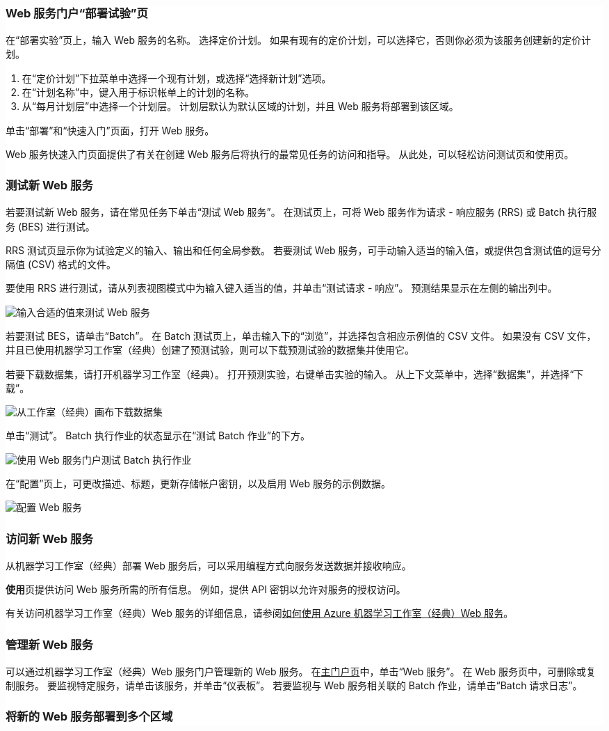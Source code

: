 ### <a name="web-service-portal-deploy-experiment-page"></a>Web 服务门户“部署试验”页

在“部署实验”页上，输入 Web 服务的名称。
选择定价计划。 如果有现有的定价计划，可以选择它，否则你必须为该服务创建新的定价计划。

1. 在“定价计划”下拉菜单中选择一个现有计划，或选择“选择新计划”选项。
2. 在“计划名称”中，键入用于标识帐单上的计划的名称。
3. 从“每月计划层”中选择一个计划层。 计划层默认为默认区域的计划，并且 Web 服务将部署到该区域。

单击“部署”和“快速入门”页面，打开 Web 服务。

Web 服务快速入门页面提供了有关在创建 Web 服务后将执行的最常见任务的访问和指导。 从此处，可以轻松访问测试页和使用页。



### <a name="test-your-new-web-service"></a>测试新 Web 服务

若要测试新 Web 服务，请在常见任务下单击“测试 Web 服务”。 在测试页上，可将 Web 服务作为请求 - 响应服务 (RRS) 或 Batch 执行服务 (BES) 进行测试。

RRS 测试页显示你为试验定义的输入、输出和任何全局参数。 若要测试 Web 服务，可手动输入适当的输入值，或提供包含测试值的逗号分隔值 (CSV) 格式的文件。

要使用 RRS 进行测试，请从列表视图模式中为输入键入适当的值，并单击“测试请求 - 响应”。 预测结果显示在左侧的输出列中。

![输入合适的值来测试 Web 服务](./media/publish-a-machine-learning-web-service/figure-5-test-request-response.png)

若要测试 BES，请单击“Batch”。 在 Batch 测试页上，单击输入下的“浏览”，并选择包含相应示例值的 CSV 文件。 如果没有 CSV 文件，并且已使用机器学习工作室（经典）创建了预测试验，则可以下载预测试验的数据集并使用它。

若要下载数据集，请打开机器学习工作室（经典）。 打开预测实验，右键单击实验的输入。 从上下文菜单中，选择“数据集”，并选择“下载”。

![从工作室（经典）画布下载数据集](./media/publish-a-machine-learning-web-service/figure-7-mls-download.png)

单击“测试”。 Batch 执行作业的状态显示在“测试 Batch 作业”的下方。

![使用 Web 服务门户测试 Batch 执行作业](./media/publish-a-machine-learning-web-service/figure-6-test-batch-execution.png)



在“配置”页上，可更改描述、标题，更新存储帐户密钥，以及启用 Web 服务的示例数据。

![配置 Web 服务](./media/publish-a-machine-learning-web-service/figure-8-arm-configure.png)

### <a name="access-your-new-web-service"></a>访问新 Web 服务

从机器学习工作室（经典）部署 Web 服务后，可以采用编程方式向服务发送数据并接收响应。

**使用**页提供访问 Web 服务所需的所有信息。 例如，提供 API 密钥以允许对服务的授权访问。

有关访问机器学习工作室（经典）Web 服务的详细信息，请参阅[如何使用 Azure 机器学习工作室（经典）Web 服务](consume-web-services.md)。

### <a name="manage-your-new-web-service"></a>管理新 Web 服务

可以通过机器学习工作室（经典）Web 服务门户管理新的 Web 服务。 在[主门户页](https://services.azureml.net/)中，单击“Web 服务”。 在 Web 服务页中，可删除或复制服务。 要监视特定服务，请单击该服务，并单击“仪表板”。 若要监视与 Web 服务相关联的 Batch 作业，请单击“Batch 请求日志”。

### <a name="deploy-your-new-web-service-to-multiple-regions"></a><a id="multi-region"></a> 将新的 Web 服务部署到多个区域
